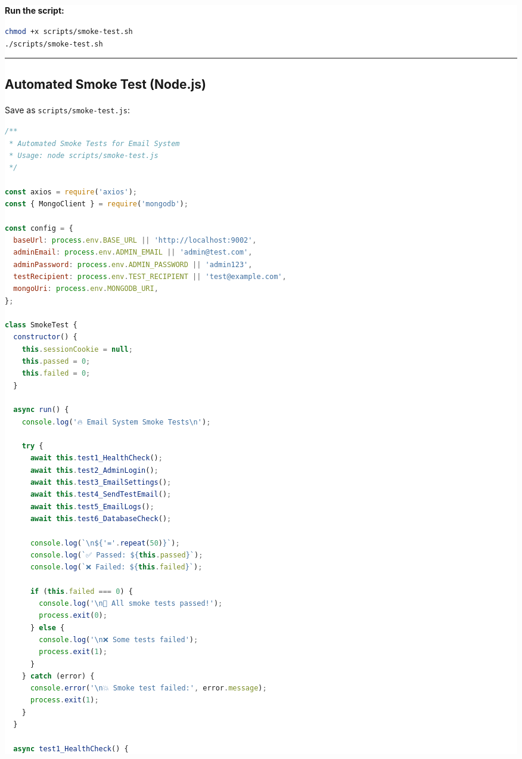 **Run the script:**
```bash
chmod +x scripts/smoke-test.sh
./scripts/smoke-test.sh
```

---

## Automated Smoke Test (Node.js)

Save as `scripts/smoke-test.js`:

```javascript
/**
 * Automated Smoke Tests for Email System
 * Usage: node scripts/smoke-test.js
 */

const axios = require('axios');
const { MongoClient } = require('mongodb');

const config = {
  baseUrl: process.env.BASE_URL || 'http://localhost:9002',
  adminEmail: process.env.ADMIN_EMAIL || 'admin@test.com',
  adminPassword: process.env.ADMIN_PASSWORD || 'admin123',
  testRecipient: process.env.TEST_RECIPIENT || 'test@example.com',
  mongoUri: process.env.MONGODB_URI,
};

class SmokeTest {
  constructor() {
    this.sessionCookie = null;
    this.passed = 0;
    this.failed = 0;
  }

  async run() {
    console.log('🔥 Email System Smoke Tests\n');

    try {
      await this.test1_HealthCheck();
      await this.test2_AdminLogin();
      await this.test3_EmailSettings();
      await this.test4_SendTestEmail();
      await this.test5_EmailLogs();
      await this.test6_DatabaseCheck();

      console.log(`\n${'='.repeat(50)}`);
      console.log(`✅ Passed: ${this.passed}`);
      console.log(`❌ Failed: ${this.failed}`);

      if (this.failed === 0) {
        console.log('\n🎉 All smoke tests passed!');
        process.exit(0);
      } else {
        console.log('\n❌ Some tests failed');
        process.exit(1);
      }
    } catch (error) {
      console.error('\n💥 Smoke test failed:', error.message);
      process.exit(1);
    }
  }

  async test1_HealthCheck() {
```